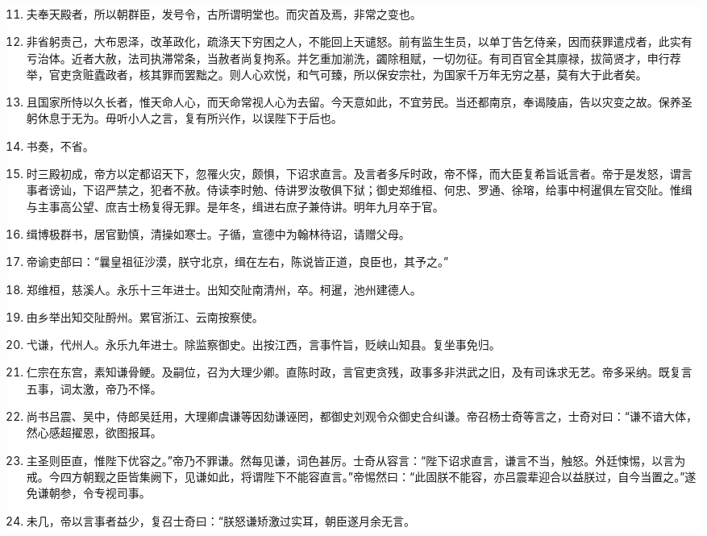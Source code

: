 11. <span id="列传第五十二-邹缉郑维桓_柯暹_弋谦黄骥_黄泽孔友谅_范济_聊让郭佑_胡仲伦_华敏_贾斌_左鼎练纲_曹凯许仕达_刘炜尚褫_单宇姚显_杨浩_张昭贺炀_高瑶虎臣-11"></span>
夫奉天殿者，所以朝群臣，发号令，古所谓明堂也。而灾首及焉，非常之变也。

12. <span id="列传第五十二-邹缉郑维桓_柯暹_弋谦黄骥_黄泽孔友谅_范济_聊让郭佑_胡仲伦_华敏_贾斌_左鼎练纲_曹凯许仕达_刘炜尚褫_单宇姚显_杨浩_张昭贺炀_高瑶虎臣-12"></span>
非省躬责己，大布恩泽，改革政化，疏涤天下穷困之人，不能回上天谴怒。前有监生生员，以单丁告乞侍亲，因而获罪遣戍者，此实有亏治体。近者大赦，法司执滞常条，当赦者尚复拘系。并乞重加湔洗，蠲除租赋，一切勿征。有司百官全其廪禄，拔简贤才，申行荐举，官吏贪赃蠹政者，核其罪而罢黜之。则人心欢悦，和气可臻，所以保安宗社，为国家千万年无穷之基，莫有大于此者矣。

13. <span id="列传第五十二-邹缉郑维桓_柯暹_弋谦黄骥_黄泽孔友谅_范济_聊让郭佑_胡仲伦_华敏_贾斌_左鼎练纲_曹凯许仕达_刘炜尚褫_单宇姚显_杨浩_张昭贺炀_高瑶虎臣-13"></span>
且国家所恃以久长者，惟天命人心，而天命常视人心为去留。今天意如此，不宜劳民。当还都南京，奉谒陵庙，告以灾变之故。保养圣躬休息于无为。毋听小人之言，复有所兴作，以误陛下于后也。

14. <span id="列传第五十二-邹缉郑维桓_柯暹_弋谦黄骥_黄泽孔友谅_范济_聊让郭佑_胡仲伦_华敏_贾斌_左鼎练纲_曹凯许仕达_刘炜尚褫_单宇姚显_杨浩_张昭贺炀_高瑶虎臣-14"></span>
书奏，不省。

15. <span id="列传第五十二-邹缉郑维桓_柯暹_弋谦黄骥_黄泽孔友谅_范济_聊让郭佑_胡仲伦_华敏_贾斌_左鼎练纲_曹凯许仕达_刘炜尚褫_单宇姚显_杨浩_张昭贺炀_高瑶虎臣-15"></span>
时三殿初成，帝方以定都诏天下，忽罹火灾，颇惧，下诏求直言。及言者多斥时政，帝不怿，而大臣复希旨诋言者。帝于是发怒，谓言事者谤讪，下诏严禁之，犯者不赦。侍读李时勉、侍讲罗汝敬俱下狱；御史郑维桓、何忠、罗通、徐瑢，给事中柯暹俱左官交阯。惟缉与主事高公望、庶吉士杨复得无罪。是年冬，缉进右庶子兼侍讲。明年九月卒于官。

16. <span id="列传第五十二-邹缉郑维桓_柯暹_弋谦黄骥_黄泽孔友谅_范济_聊让郭佑_胡仲伦_华敏_贾斌_左鼎练纲_曹凯许仕达_刘炜尚褫_单宇姚显_杨浩_张昭贺炀_高瑶虎臣-16"></span>
缉博极群书，居官勤慎，清操如寒士。子循，宣德中为翰林待诏，请赠父母。

17. <span id="列传第五十二-邹缉郑维桓_柯暹_弋谦黄骥_黄泽孔友谅_范济_聊让郭佑_胡仲伦_华敏_贾斌_左鼎练纲_曹凯许仕达_刘炜尚褫_单宇姚显_杨浩_张昭贺炀_高瑶虎臣-17"></span>
帝谕吏部曰：“曩皇祖征沙漠，朕守北京，缉在左右，陈说皆正道，良臣也，其予之。”

18. <span id="列传第五十二-邹缉郑维桓_柯暹_弋谦黄骥_黄泽孔友谅_范济_聊让郭佑_胡仲伦_华敏_贾斌_左鼎练纲_曹凯许仕达_刘炜尚褫_单宇姚显_杨浩_张昭贺炀_高瑶虎臣-18"></span>
郑维桓，慈溪人。永乐十三年进士。出知交阯南清州，卒。柯暹，池州建德人。

19. <span id="列传第五十二-邹缉郑维桓_柯暹_弋谦黄骥_黄泽孔友谅_范济_聊让郭佑_胡仲伦_华敏_贾斌_左鼎练纲_曹凯许仕达_刘炜尚褫_单宇姚显_杨浩_张昭贺炀_高瑶虎臣-19"></span>
由乡举出知交阯酹州。累官浙江、云南按察使。

20. <span id="列传第五十二-邹缉郑维桓_柯暹_弋谦黄骥_黄泽孔友谅_范济_聊让郭佑_胡仲伦_华敏_贾斌_左鼎练纲_曹凯许仕达_刘炜尚褫_单宇姚显_杨浩_张昭贺炀_高瑶虎臣-20"></span>
弋谦，代州人。永乐九年进士。除监察御史。出按江西，言事忤旨，贬峡山知县。复坐事免归。

21. <span id="列传第五十二-邹缉郑维桓_柯暹_弋谦黄骥_黄泽孔友谅_范济_聊让郭佑_胡仲伦_华敏_贾斌_左鼎练纲_曹凯许仕达_刘炜尚褫_单宇姚显_杨浩_张昭贺炀_高瑶虎臣-21"></span>
仁宗在东宫，素知谦骨鲠。及嗣位，召为大理少卿。直陈时政，言官吏贪残，政事多非洪武之旧，及有司诛求无艺。帝多采纳。既复言五事，词太激，帝乃不怿。

22. <span id="列传第五十二-邹缉郑维桓_柯暹_弋谦黄骥_黄泽孔友谅_范济_聊让郭佑_胡仲伦_华敏_贾斌_左鼎练纲_曹凯许仕达_刘炜尚褫_单宇姚显_杨浩_张昭贺炀_高瑶虎臣-22"></span>
尚书吕震、吴中，侍郎吴廷用，大理卿虞谦等因劾谦诬罔，都御史刘观令众御史合纠谦。帝召杨士奇等言之，士奇对曰：“谦不谙大体，然心感超擢恩，欲图报耳。

23. <span id="列传第五十二-邹缉郑维桓_柯暹_弋谦黄骥_黄泽孔友谅_范济_聊让郭佑_胡仲伦_华敏_贾斌_左鼎练纲_曹凯许仕达_刘炜尚褫_单宇姚显_杨浩_张昭贺炀_高瑶虎臣-23"></span>
主圣则臣直，惟陛下优容之。”帝乃不罪谦。然每见谦，词色甚厉。士奇从容言：“陛下诏求直言，谦言不当，触怒。外廷悚惕，以言为戒。今四方朝觐之臣皆集阙下，见谦如此，将谓陛下不能容直言。”帝惕然曰：“此固朕不能容，亦吕震辈迎合以益朕过，自今当置之。”遂免谦朝参，令专视司事。

24. <span id="列传第五十二-邹缉郑维桓_柯暹_弋谦黄骥_黄泽孔友谅_范济_聊让郭佑_胡仲伦_华敏_贾斌_左鼎练纲_曹凯许仕达_刘炜尚褫_单宇姚显_杨浩_张昭贺炀_高瑶虎臣-24"></span>
未几，帝以言事者益少，复召士奇曰：“朕怒谦矫激过实耳，朝臣遂月余无言。
